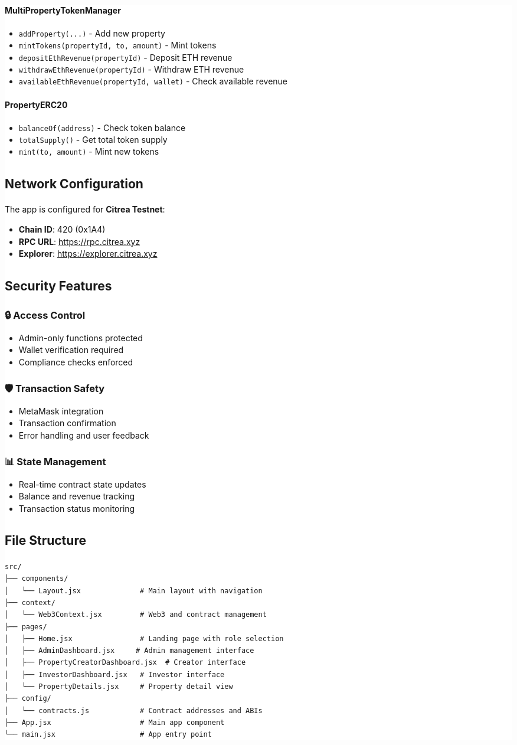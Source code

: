 #### MultiPropertyTokenManager
- `addProperty(...)` - Add new property
- `mintTokens(propertyId, to, amount)` - Mint tokens
- `depositEthRevenue(propertyId)` - Deposit ETH revenue
- `withdrawEthRevenue(propertyId)` - Withdraw ETH revenue
- `availableEthRevenue(propertyId, wallet)` - Check available revenue

#### PropertyERC20
- `balanceOf(address)` - Check token balance
- `totalSupply()` - Get total token supply
- `mint(to, amount)` - Mint new tokens

## Network Configuration

The app is configured for **Citrea Testnet**:
- **Chain ID**: 420 (0x1A4)
- **RPC URL**: https://rpc.citrea.xyz
- **Explorer**: https://explorer.citrea.xyz

## Security Features

### 🔒 **Access Control**
- Admin-only functions protected
- Wallet verification required
- Compliance checks enforced

### 🛡️ **Transaction Safety**
- MetaMask integration
- Transaction confirmation
- Error handling and user feedback

### 📊 **State Management**
- Real-time contract state updates
- Balance and revenue tracking
- Transaction status monitoring

## File Structure

```
src/
├── components/
│   └── Layout.jsx              # Main layout with navigation
├── context/
│   └── Web3Context.jsx         # Web3 and contract management
├── pages/
│   ├── Home.jsx                # Landing page with role selection
│   ├── AdminDashboard.jsx     # Admin management interface
│   ├── PropertyCreatorDashboard.jsx  # Creator interface
│   ├── InvestorDashboard.jsx   # Investor interface
│   └── PropertyDetails.jsx     # Property detail view
├── config/
│   └── contracts.js            # Contract addresses and ABIs
├── App.jsx                     # Main app component
└── main.jsx                    # App entry point
```
